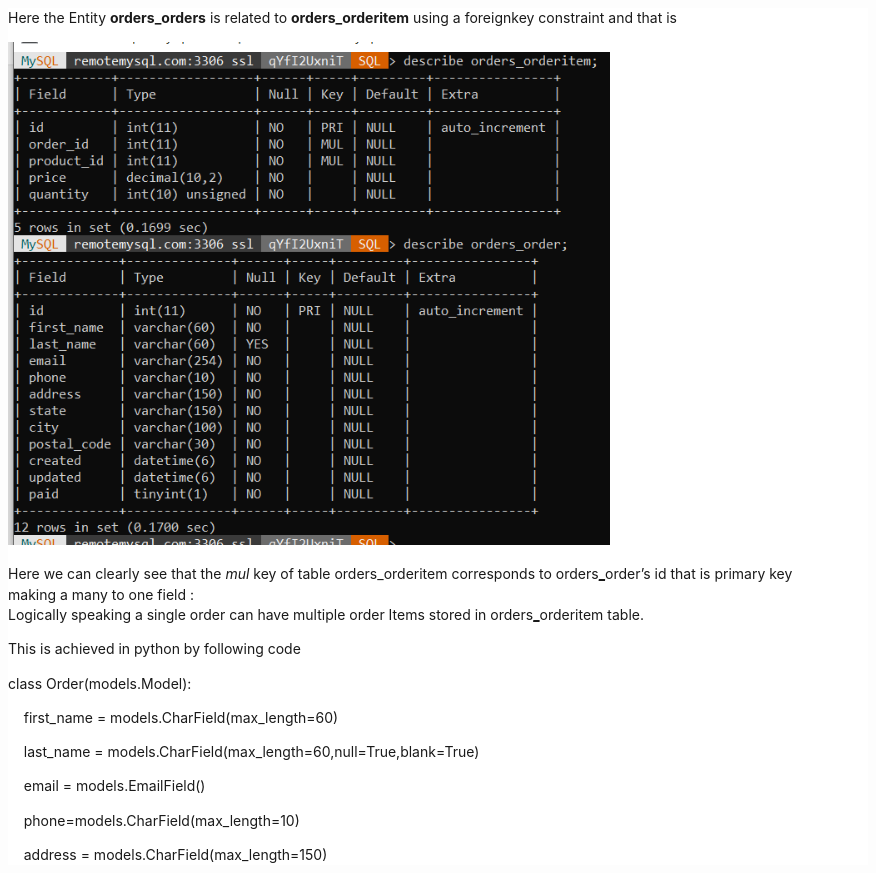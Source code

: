 Here the Entity **orders\_orders** is related to **orders\_orderitem**
using a foreignkey constraint and that is

<img src="media\image10.png" style="width:6.26806in;height:5.23681in" />

Here we can clearly see that the *mul* key of table orders\_orderitem
corresponds to orders<u>\_</u>order’s id that is primary key  
making a many to one field :  
Logically speaking a single order can have multiple order Items stored
in orders<u>\_</u>orderitem table.

This is achieved in python by following code

class Order(models.Model):

    first\_name = models.CharField(max\_length=60)

    last\_name = models.CharField(max\_length=60,null=True,blank=True)

    email = models.EmailField()

    phone=models.CharField(max\_length=10)

    address = models.CharField(max\_length=150)
